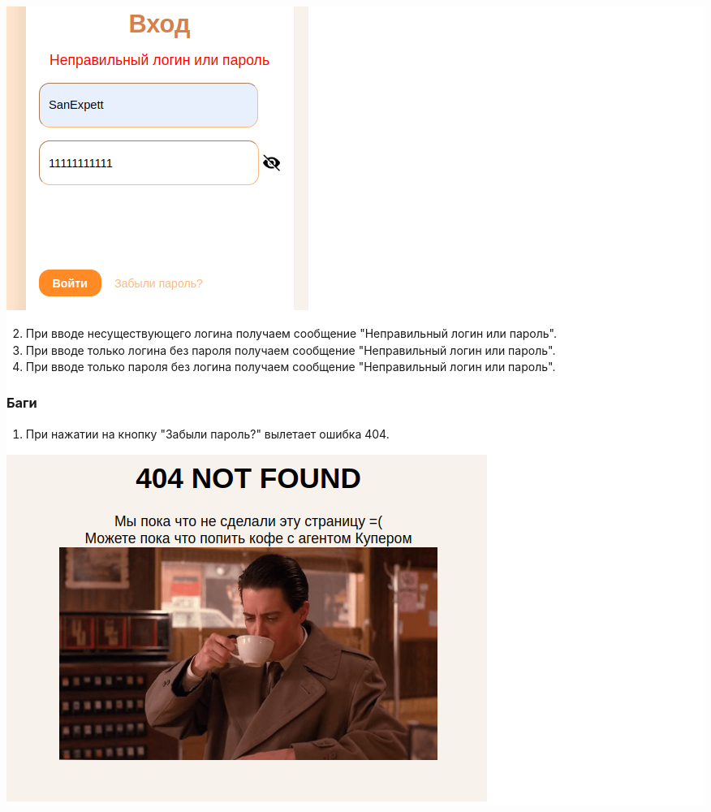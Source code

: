 ![img.png](static/authorization/worngPass.png)

2. При вводе несуществующего логина получаем сообщение "Неправильный логин или пароль".
3. При вводе только логина без пароля получаем сообщение "Неправильный логин или пароль".
4. При вводе только пароля без логина получаем сообщение "Неправильный логин или пароль".

### Баги
1. При нажатии на кнопку "Забыли пароль?" вылетает ошибка 404. 

![img.png](static/authorization/404.png)
